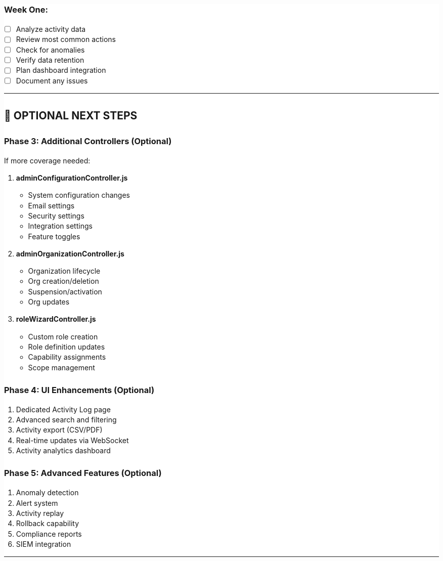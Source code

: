 ### Week One:
- [ ] Analyze activity data
- [ ] Review most common actions
- [ ] Check for anomalies
- [ ] Verify data retention
- [ ] Plan dashboard integration
- [ ] Document any issues

---

## 🎯 OPTIONAL NEXT STEPS

### Phase 3: Additional Controllers (Optional)
If more coverage needed:

1. **adminConfigurationController.js**
   - System configuration changes
   - Email settings
   - Security settings
   - Integration settings
   - Feature toggles

2. **adminOrganizationController.js**
   - Organization lifecycle
   - Org creation/deletion
   - Suspension/activation
   - Org updates

3. **roleWizardController.js**
   - Custom role creation
   - Role definition updates
   - Capability assignments
   - Scope management

### Phase 4: UI Enhancements (Optional)
1. Dedicated Activity Log page
2. Advanced search and filtering
3. Activity export (CSV/PDF)
4. Real-time updates via WebSocket
5. Activity analytics dashboard

### Phase 5: Advanced Features (Optional)
1. Anomaly detection
2. Alert system
3. Activity replay
4. Rollback capability
5. Compliance reports
6. SIEM integration

---
